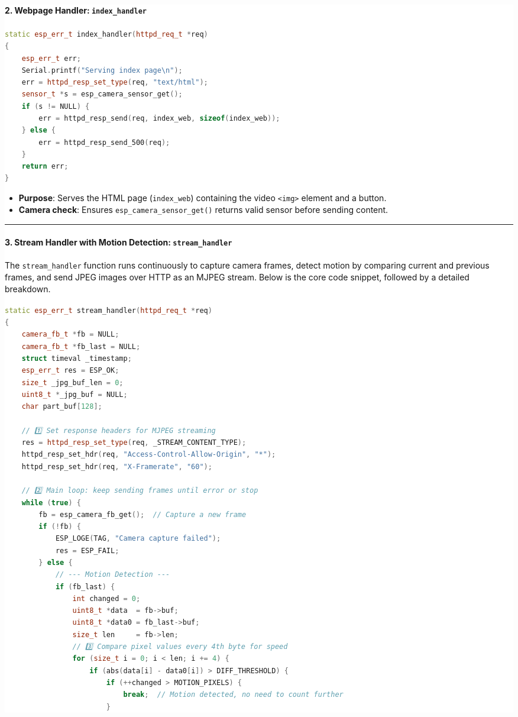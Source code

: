 #### 2. Webpage Handler: `index_handler`

```cpp
static esp_err_t index_handler(httpd_req_t *req)
{
    esp_err_t err;
    Serial.printf("Serving index page\n");
    err = httpd_resp_set_type(req, "text/html");
    sensor_t *s = esp_camera_sensor_get();
    if (s != NULL) {
        err = httpd_resp_send(req, index_web, sizeof(index_web));
    } else {
        err = httpd_resp_send_500(req);
    }
    return err;
}
```

- **Purpose**: Serves the HTML page (`index_web`) containing the video `<img>` element and a button.
- **Camera check**: Ensures `esp_camera_sensor_get()` returns valid sensor before sending content.

---

#### 3. Stream Handler with Motion Detection: `stream_handler`

The `stream_handler` function runs continuously to capture camera frames, detect motion by comparing current and previous frames, and send JPEG images over HTTP as an MJPEG stream. Below is the core code snippet, followed by a detailed breakdown.

```cpp
static esp_err_t stream_handler(httpd_req_t *req)
{
    camera_fb_t *fb = NULL;
    camera_fb_t *fb_last = NULL;
    struct timeval _timestamp;
    esp_err_t res = ESP_OK;
    size_t _jpg_buf_len = 0;
    uint8_t *_jpg_buf = NULL;
    char part_buf[128];

    // 1️⃣ Set response headers for MJPEG streaming
    res = httpd_resp_set_type(req, _STREAM_CONTENT_TYPE);
    httpd_resp_set_hdr(req, "Access-Control-Allow-Origin", "*");
    httpd_resp_set_hdr(req, "X-Framerate", "60");

    // 2️⃣ Main loop: keep sending frames until error or stop
    while (true) {
        fb = esp_camera_fb_get();  // Capture a new frame
        if (!fb) {
            ESP_LOGE(TAG, "Camera capture failed");
            res = ESP_FAIL;
        } else {
            // --- Motion Detection ---
            if (fb_last) {
                int changed = 0;
                uint8_t *data  = fb->buf;
                uint8_t *data0 = fb_last->buf;
                size_t len     = fb->len;
                // 3️⃣ Compare pixel values every 4th byte for speed
                for (size_t i = 0; i < len; i += 4) {
                    if (abs(data[i] - data0[i]) > DIFF_THRESHOLD) {
                        if (++changed > MOTION_PIXELS) {
                            break;  // Motion detected, no need to count further
                        }
```